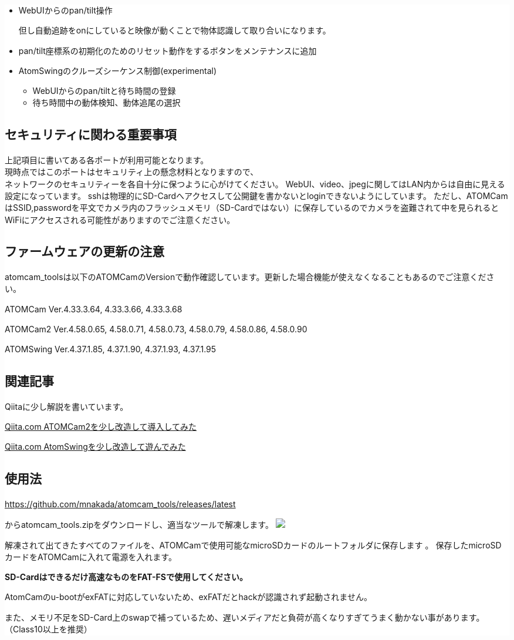   - WebUIからのpan/tilt操作

    但し自動追跡をonにしていると映像が動くことで物体認識して取り合いになります。

  - pan/tilt座標系の初期化のためのリセット動作をするボタンをメンテナンスに追加

- AtomSwingのクルーズシーケンス制御(experimental)

  - WebUIからのpan/tiltと待ち時間の登録
  - 待ち時間中の動体検知、動体追尾の選択
## セキュリティに関わる重要事項
上記項目に書いてある各ポートが利用可能となります。  
現時点ではこのポートはセキュリティ上の懸念材料となりますので、  
ネットワークのセキュリティーを各自十分に保つように心がけてください。
WebUI、video、jpegに関してはLAN内からは自由に見える設定になっています。
sshは物理的にSD-Cardへアクセスして公開鍵を書かないとloginできないようにしています。
ただし、ATOMCamはSSID,passwordを平文でカメラ内のフラッシュメモリ（SD-Cardではない）に保存しているのでカメラを盗難されて中を見られるとWiFiにアクセスされる可能性がありますのでご注意ください。



## ファームウェアの更新の注意

 atomcam_toolsは以下のATOMCamのVersionで動作確認しています。更新した場合機能が使えなくなることもあるのでご注意ください。

ATOMCam Ver.4.33.3.64, 4.33.3.66, 4.33.3.68

ATOMCam2 Ver.4.58.0.65, 4.58.0.71, 4.58.0.73, 4.58.0.79, 4.58.0.86, 4.58.0.90

ATOMSwing Ver.4.37.1.85, 4.37.1.90, 4.37.1.93, 4.37.1.95



## 関連記事

Qiitaに少し解説を書いています。

[Qiita.com ATOMCam2を少し改造して導入してみた](https://qiita.com/mnakada/items/7d0fbcb6e629e1ddbd0c)

[Qiita.com AtomSwingを少し改造して遊んでみた](https://qiita.com/mnakada/items/5da19a302b0f7521f225)



## 使用法

https://github.com/mnakada/atomcam_tools/releases/latest

からatomcam_tools.zipをダウンロードし、適当なツールで解凍します。
<img src="https://github.com/mnakada/atomcam_tools/blob/main/images/extract.png">

解凍されて出てきたすべてのファイルを、ATOMCamで使用可能なmicroSDカードのルートフォルダに保存します 。
保存したmicroSDカードをATOMCamに入れて電源を入れます。

**SD-Cardはできるだけ高速なものをFAT-FSで使用してください。**

AtomCamのu-bootがexFATに対応していないため、exFATだとhackが認識されず起動されません。

また、メモリ不足をSD-Card上のswapで補っているため、遅いメディアだと負荷が高くなりすぎてうまく動かない事があります。（Class10以上を推奨）
